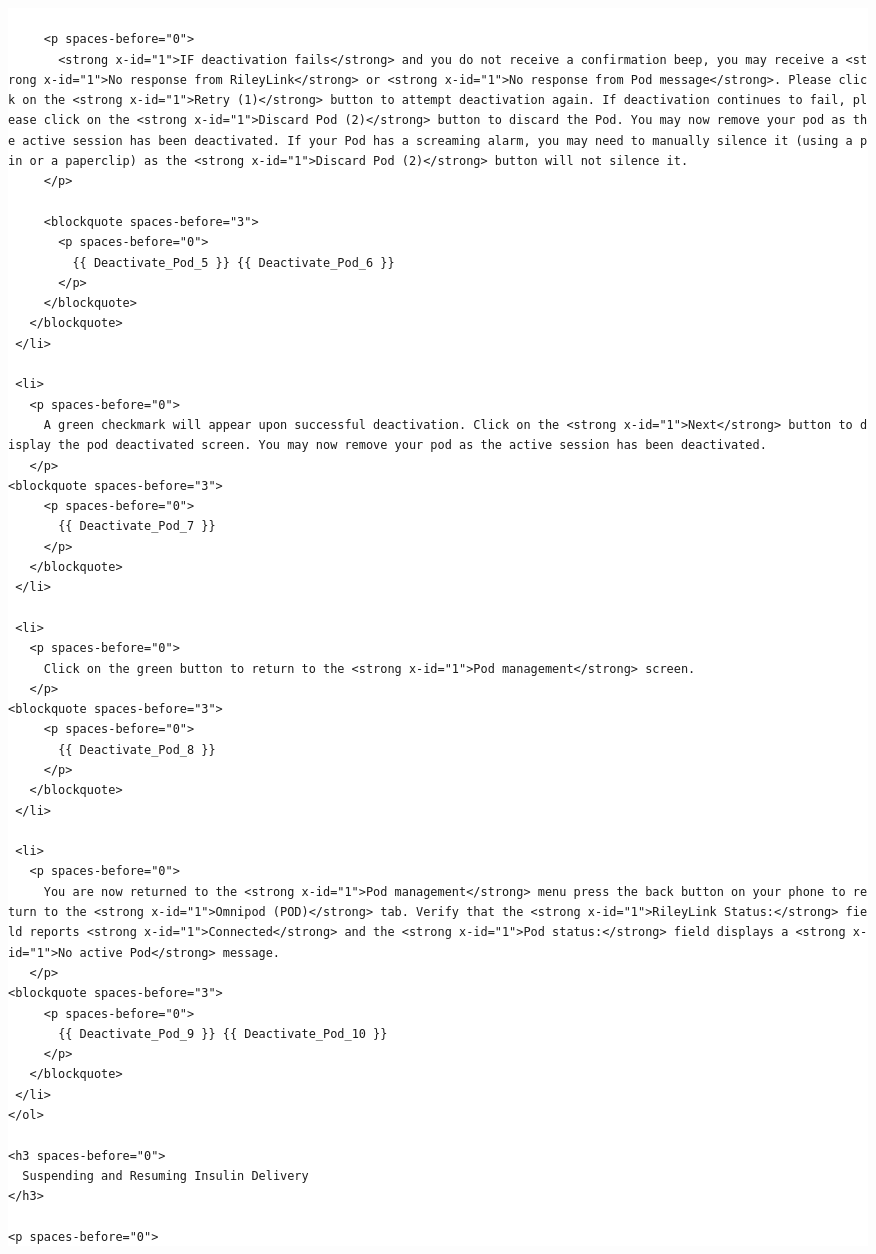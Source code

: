 ```{contents}
     
     <p spaces-before="0">
       <strong x-id="1">IF deactivation fails</strong> and you do not receive a confirmation beep, you may receive a <strong x-id="1">No response from RileyLink</strong> or <strong x-id="1">No response from Pod message</strong>. Please click on the <strong x-id="1">Retry (1)</strong> button to attempt deactivation again. If deactivation continues to fail, please click on the <strong x-id="1">Discard Pod (2)</strong> button to discard the Pod. You may now remove your pod as the active session has been deactivated. If your Pod has a screaming alarm, you may need to manually silence it (using a pin or a paperclip) as the <strong x-id="1">Discard Pod (2)</strong> button will not silence it.
     </p>
     
     <blockquote spaces-before="3">
       <p spaces-before="0">
         {{ Deactivate_Pod_5 }} {{ Deactivate_Pod_6 }}
       </p>
     </blockquote>
   </blockquote>
 </li>
 
 <li>
   <p spaces-before="0">
     A green checkmark will appear upon successful deactivation. Click on the <strong x-id="1">Next</strong> button to display the pod deactivated screen. You may now remove your pod as the active session has been deactivated.
   </p>
<blockquote spaces-before="3">
     <p spaces-before="0">
       {{ Deactivate_Pod_7 }}
     </p>
   </blockquote>
 </li>
 
 <li>
   <p spaces-before="0">
     Click on the green button to return to the <strong x-id="1">Pod management</strong> screen.
   </p>
<blockquote spaces-before="3">
     <p spaces-before="0">
       {{ Deactivate_Pod_8 }}
     </p>
   </blockquote>
 </li>
 
 <li>
   <p spaces-before="0">
     You are now returned to the <strong x-id="1">Pod management</strong> menu press the back button on your phone to return to the <strong x-id="1">Omnipod (POD)</strong> tab. Verify that the <strong x-id="1">RileyLink Status:</strong> field reports <strong x-id="1">Connected</strong> and the <strong x-id="1">Pod status:</strong> field displays a <strong x-id="1">No active Pod</strong> message.
   </p>
<blockquote spaces-before="3">
     <p spaces-before="0">
       {{ Deactivate_Pod_9 }} {{ Deactivate_Pod_10 }}
     </p>
   </blockquote>
 </li>
</ol>

<h3 spaces-before="0">
  Suspending and Resuming Insulin Delivery
</h3>

<p spaces-before="0">
```
